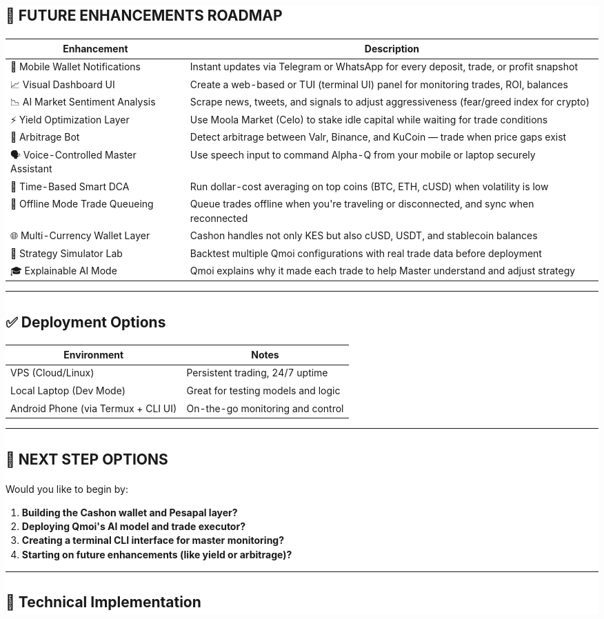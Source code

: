 
## 🔮 FUTURE ENHANCEMENTS ROADMAP

| Enhancement                          | Description                                                                             |
| ------------------------------------ | --------------------------------------------------------------------------------------- |
| 📲 Mobile Wallet Notifications       | Instant updates via Telegram or WhatsApp for every deposit, trade, or profit snapshot   |
| 📈 Visual Dashboard UI               | Create a web-based or TUI (terminal UI) panel for monitoring trades, ROI, balances      |
| 📉 AI Market Sentiment Analysis      | Scrape news, tweets, and signals to adjust aggressiveness (fear/greed index for crypto) |
| ⚡ Yield Optimization Layer          | Use Moola Market (Celo) to stake idle capital while waiting for trade conditions        |
| 🔄 Arbitrage Bot                     | Detect arbitrage between Valr, Binance, and KuCoin — trade when price gaps exist        |
| 🗣️ Voice-Controlled Master Assistant | Use speech input to command Alpha-Q from your mobile or laptop securely                 |
| 🔁 Time-Based Smart DCA              | Run dollar-cost averaging on top coins (BTC, ETH, cUSD) when volatility is low          |
| 🔐 Offline Mode Trade Queueing       | Queue trades offline when you're traveling or disconnected, and sync when reconnected   |
| 🌐 Multi-Currency Wallet Layer       | Cashon handles not only KES but also cUSD, USDT, and stablecoin balances                |
| 🧪 Strategy Simulator Lab            | Backtest multiple Qmoi configurations with real trade data before deployment            |
| 🎓 Explainable AI Mode               | Qmoi explains why it made each trade to help Master understand and adjust strategy      |

---

## ✅ Deployment Options

| Environment                         | Notes                              |
| ----------------------------------- | ---------------------------------- |
| VPS (Cloud/Linux)                   | Persistent trading, 24/7 uptime    |
| Local Laptop (Dev Mode)             | Great for testing models and logic |
| Android Phone (via Termux + CLI UI) | On-the-go monitoring and control   |

---

## 🧭 NEXT STEP OPTIONS

Would you like to begin by:

1. **Building the Cashon wallet and Pesapal layer?**
2. **Deploying Qmoi's AI model and trade executor?**
3. **Creating a terminal CLI interface for master monitoring?**
4. **Starting on future enhancements (like yield or arbitrage)?**

---

## 🔧 Technical Implementation
